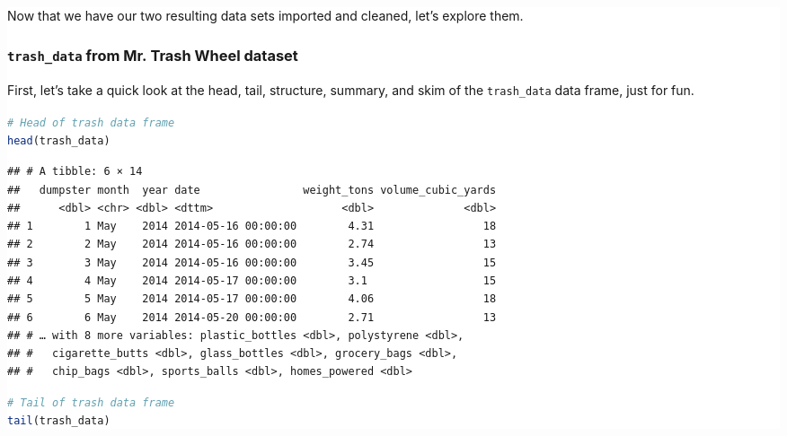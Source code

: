 Now that we have our two resulting data sets imported and cleaned, let’s
explore them.

### `trash_data` from Mr. Trash Wheel dataset

First, let’s take a quick look at the head, tail, structure, summary,
and skim of the `trash_data` data frame, just for fun.

``` r
# Head of trash data frame
head(trash_data)
```

    ## # A tibble: 6 × 14
    ##   dumpster month  year date                weight_tons volume_cubic_yards
    ##      <dbl> <chr> <dbl> <dttm>                    <dbl>              <dbl>
    ## 1        1 May    2014 2014-05-16 00:00:00        4.31                 18
    ## 2        2 May    2014 2014-05-16 00:00:00        2.74                 13
    ## 3        3 May    2014 2014-05-16 00:00:00        3.45                 15
    ## 4        4 May    2014 2014-05-17 00:00:00        3.1                  15
    ## 5        5 May    2014 2014-05-17 00:00:00        4.06                 18
    ## 6        6 May    2014 2014-05-20 00:00:00        2.71                 13
    ## # … with 8 more variables: plastic_bottles <dbl>, polystyrene <dbl>,
    ## #   cigarette_butts <dbl>, glass_bottles <dbl>, grocery_bags <dbl>,
    ## #   chip_bags <dbl>, sports_balls <dbl>, homes_powered <dbl>

``` r
# Tail of trash data frame
tail(trash_data)
```
